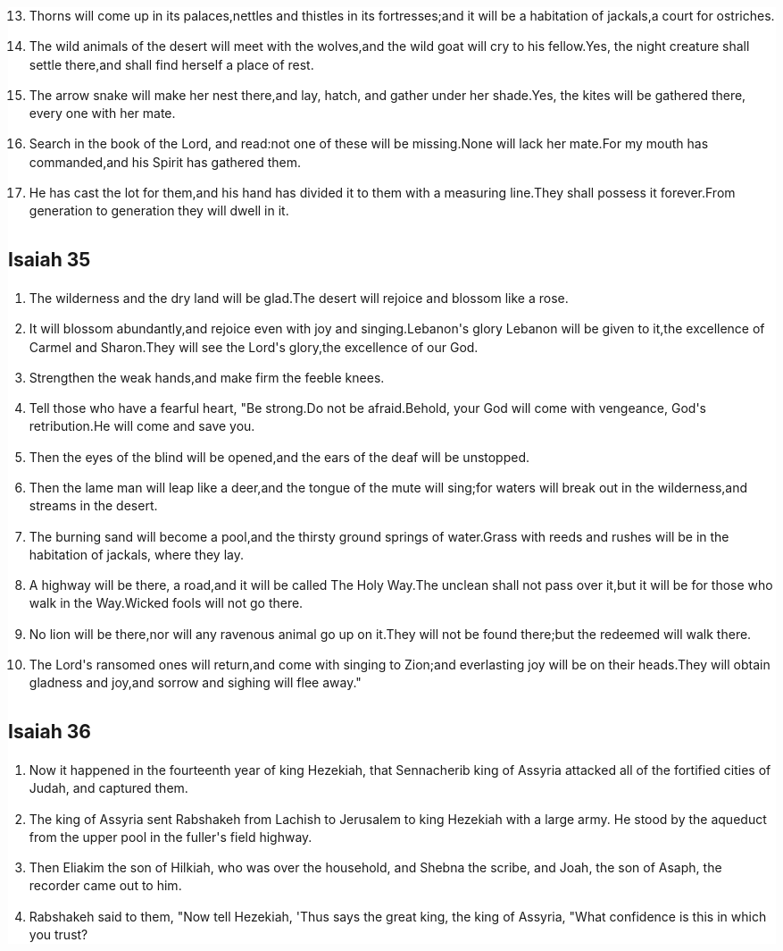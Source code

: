 13. Thorns will come up in its palaces,nettles and thistles in its fortresses;and it will be a habitation of jackals,a court for ostriches.

14. The wild animals of the desert will meet with the wolves,and the wild goat will cry to his fellow.Yes, the night creature shall settle there,and shall find herself a place of rest.

15. The arrow snake will make her nest there,and lay, hatch, and gather under her shade.Yes, the kites will be gathered there, every one with her mate.

16. Search in the book of the Lord, and read:not one of these will be missing.None will lack her mate.For my mouth has commanded,and his Spirit has gathered them.

17. He has cast the lot for them,and his hand has divided it to them with a measuring line.They shall possess it forever.From generation to generation they will dwell in it.

## Isaiah 35

1. The wilderness and the dry land will be glad.The desert will rejoice and blossom like a rose.

2. It will blossom abundantly,and rejoice even with joy and singing.Lebanon's glory Lebanon will be given to it,the excellence of Carmel and Sharon.They will see the Lord's glory,the excellence of our God.

3. Strengthen the weak hands,and make firm the feeble knees.

4. Tell those who have a fearful heart, "Be strong.Do not be afraid.Behold, your God will come with vengeance, God's retribution.He will come and save you.

5. Then the eyes of the blind will be opened,and the ears of the deaf will be unstopped.

6. Then the lame man will leap like a deer,and the tongue of the mute will sing;for waters will break out in the wilderness,and streams in the desert.

7. The burning sand will become a pool,and the thirsty ground springs of water.Grass with reeds and rushes will be in the habitation of jackals, where they lay.

8. A highway will be there, a road,and it will be called The Holy Way.The unclean shall not pass over it,but it will be for those who walk in the Way.Wicked fools will not go there.

9. No lion will be there,nor will any ravenous animal go up on it.They will not be found there;but the redeemed will walk there.

10. The Lord's ransomed ones will return,and come with singing to Zion;and everlasting joy will be on their heads.They will obtain gladness and joy,and sorrow and sighing will flee away."

## Isaiah 36

1. Now it happened in the fourteenth year of king Hezekiah, that Sennacherib king of Assyria attacked all of the fortified cities of Judah, and captured them.

2. The king of Assyria sent Rabshakeh from Lachish to Jerusalem to king Hezekiah with a large army. He stood by the aqueduct from the upper pool in the fuller's field highway.

3. Then Eliakim the son of Hilkiah, who was over the household, and Shebna the scribe, and Joah, the son of Asaph, the recorder came out to him.

4. Rabshakeh said to them, "Now tell Hezekiah, 'Thus says the great king, the king of Assyria, "What confidence is this in which you trust?
